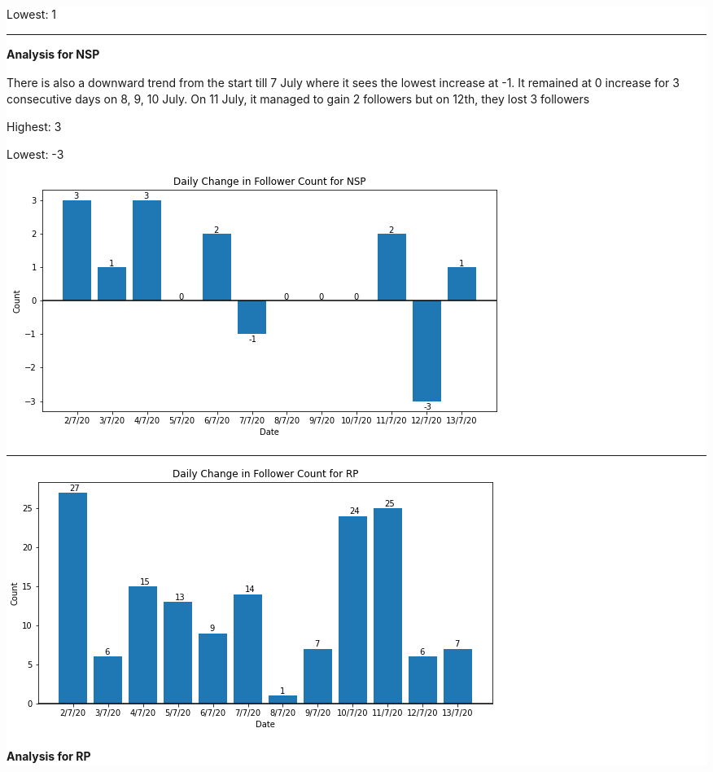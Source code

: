 Lowest: 1

---

**Analysis for NSP**

There is also a downward trend from the start till 7 July where it sees the lowest increase at -1. It remained at 0 increase for 3 consecutive days on 8, 9, 10 July. On 11 July, it managed to gain 2 followers but on 12th, they lost 3 followers 

Highest: 3

Lowest: -3

![images/NSP_daily_change.png](images/NSP_daily_change.png)

---

![images/RP_daily_change.png](images/RP_daily_change.png)

**Analysis for RP**
